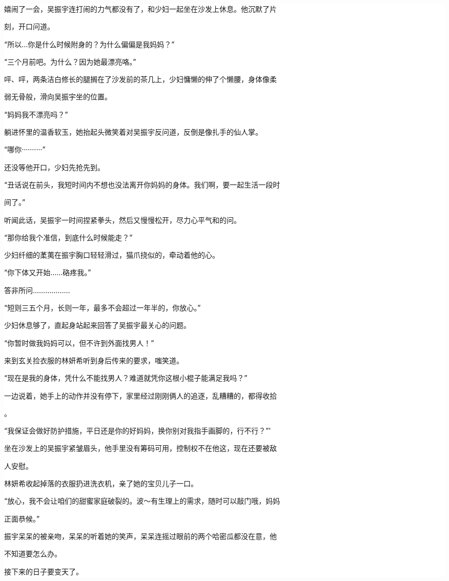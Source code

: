 嬉闹了一会，吴振宇连打闹的力气都没有了，和少妇一起坐在沙发上休息。他沉默了片

刻，开口问道。

“所以…你是什么时候附身的？为什么偏偏是我妈妈？”

“三个月前吧。为什么？因为她最漂亮咯。”

呯、呯，两条洁白修长的腿搁在了沙发前的茶几上，少妇慵懒的伸了个懒腰，身体像柔

弱无骨般，滑向吴振宇坐的位置。

“妈妈我不漂亮吗？”

躺进怀里的温香软玉，她抬起头微笑着对吴振宇反问道，反倒是像扎手的仙人掌。

“哪你··········”

还没等他开口，少妇先抢先到。

“丑话说在前头，我短时间内不想也没法离开你妈妈的身体。我们啊，要一起生活一段时

间了。”

听闻此话，吴振宇一时间捏紧拳头，然后又慢慢松开，尽力心平气和的问。

“那你给我个准信，到底什么时候能走？”

少妇纤细的葇荑在振宇胸口轻轻滑过，猫爪挠似的，牵动着他的心。

“你下体又开始……硌疼我。”

答非所问………………

“短则三五个月，长则一年，最多不会超过一年半的，你放心。”

少妇休息够了，直起身站起来回答了吴振宇最关心的问题。

“你暂时做我妈妈可以，但不许到外面找男人！”

来到玄关捡衣服的林妍希听到身后传来的要求，嗤笑道。

“现在是我的身体，凭什么不能找男人？难道就凭你这根小棍子能满足我吗？”

一边说着，她手上的动作并没有停下，家里经过刚刚俩人的追逐，乱糟糟的，都得收拾

。

“我保证会做好防护措施，平日还是你的好妈妈，换你别对我指手画脚的，行不行？”'

坐在沙发上的吴振宇紧皱眉头，他手里没有筹码可用，控制权不在他这，现在还要被敌

人安慰。

林妍希收起掉落的衣服扔进洗衣机，亲了她的宝贝儿子一口。

“放心，我不会让咱们的甜蜜家庭破裂的。波～有生理上的需求，随时可以敲门哦，妈妈

正面恭候。”

振宇呆呆的被亲吻，呆呆的听着她的笑声，呆呆连摇过眼前的两个哈密瓜都没在意，他

不知道要怎么办。

接下来的日子要变天了。
